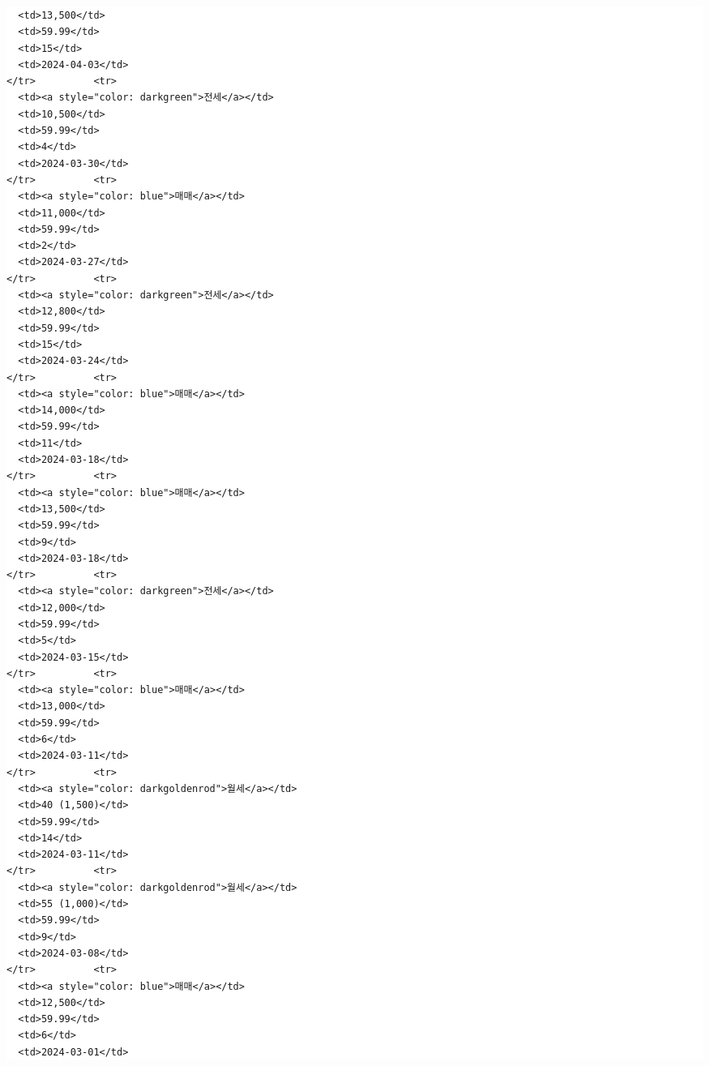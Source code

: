       <td>13,500</td>
      <td>59.99</td>
      <td>15</td>
      <td>2024-04-03</td>
    </tr>          <tr>
      <td><a style="color: darkgreen">전세</a></td>
      <td>10,500</td>
      <td>59.99</td>
      <td>4</td>
      <td>2024-03-30</td>
    </tr>          <tr>
      <td><a style="color: blue">매매</a></td>
      <td>11,000</td>
      <td>59.99</td>
      <td>2</td>
      <td>2024-03-27</td>
    </tr>          <tr>
      <td><a style="color: darkgreen">전세</a></td>
      <td>12,800</td>
      <td>59.99</td>
      <td>15</td>
      <td>2024-03-24</td>
    </tr>          <tr>
      <td><a style="color: blue">매매</a></td>
      <td>14,000</td>
      <td>59.99</td>
      <td>11</td>
      <td>2024-03-18</td>
    </tr>          <tr>
      <td><a style="color: blue">매매</a></td>
      <td>13,500</td>
      <td>59.99</td>
      <td>9</td>
      <td>2024-03-18</td>
    </tr>          <tr>
      <td><a style="color: darkgreen">전세</a></td>
      <td>12,000</td>
      <td>59.99</td>
      <td>5</td>
      <td>2024-03-15</td>
    </tr>          <tr>
      <td><a style="color: blue">매매</a></td>
      <td>13,000</td>
      <td>59.99</td>
      <td>6</td>
      <td>2024-03-11</td>
    </tr>          <tr>
      <td><a style="color: darkgoldenrod">월세</a></td>
      <td>40 (1,500)</td>
      <td>59.99</td>
      <td>14</td>
      <td>2024-03-11</td>
    </tr>          <tr>
      <td><a style="color: darkgoldenrod">월세</a></td>
      <td>55 (1,000)</td>
      <td>59.99</td>
      <td>9</td>
      <td>2024-03-08</td>
    </tr>          <tr>
      <td><a style="color: blue">매매</a></td>
      <td>12,500</td>
      <td>59.99</td>
      <td>6</td>
      <td>2024-03-01</td>